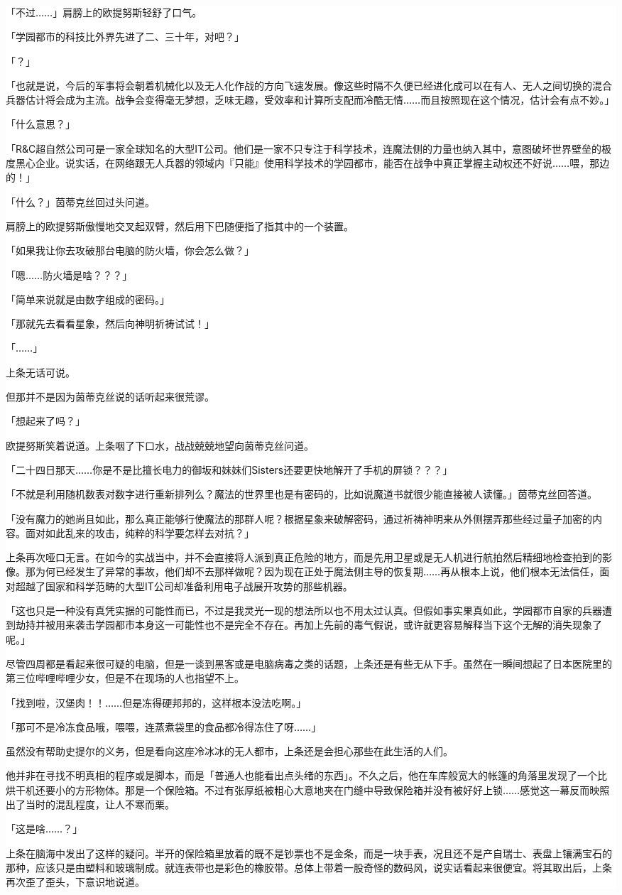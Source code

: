 「不过……」肩膀上的欧提努斯轻舒了口气。

「学园都市的科技比外界先进了二、三十年，对吧？」

「？」

「也就是说，今后的军事将会朝着机械化以及无人化作战的方向飞速发展。像这些时隔不久便已经进化成可以在有人、无人之间切换的混合兵器估计将会成为主流。战争会变得毫无梦想，乏味无趣，受效率和计算所支配而冷酷无情……而且按照现在这个情况，估计会有点不妙。」

「什么意思？」

「R&C超自然公司可是一家全球知名的大型IT公司。他们是一家不只专注于科学技术，连魔法侧的力量也纳入其中，意图破坏世界壁垒的极度黑心企业。说实话，在网络跟无人兵器的领域内『只能』使用科学技术的学园都市，能否在战争中真正掌握主动权还不好说……喂，那边的！」

「什么？」茵蒂克丝回过头问道。

肩膀上的欧提努斯傲慢地交叉起双臂，然后用下巴随便指了指其中的一个装置。

「如果我让你去攻破那台电脑的防火墙，你会怎么做？」

「嗯……防火墙是啥？？？」

「简单来说就是由数字组成的密码。」

「那就先去看看星象，然后向神明祈祷试试！」

「……」

上条无话可说。

但那并不是因为茵蒂克丝说的话听起来很荒谬。

「想起来了吗？」

欧提努斯笑着说道。上条咽了下口水，战战兢兢地望向茵蒂克丝问道。

「二十四日那天……你是不是比擅长电力的御坂和妹妹们Sisters还要更快地解开了手机的屏锁？？？」

「不就是利用随机数表对数字进行重新排列么？魔法的世界里也是有密码的，比如说魔道书就很少能直接被人读懂。」茵蒂克丝回答道。

「没有魔力的她尚且如此，那么真正能够行使魔法的那群人呢？根据星象来破解密码，通过祈祷神明来从外侧摆弄那些经过量子加密的内容。面对如此乱来的攻击，纯粹的科学要怎样去对抗？」

上条再次哑口无言。在如今的实战当中，并不会直接将人派到真正危险的地方，而是先用卫星或是无人机进行航拍然后精细地检查拍到的影像。那为何已经发生了异常的事故，他们却不去那样做呢？因为现在正处于魔法侧主导的恢复期……再从根本上说，他们根本无法信任，面对超越了国家和科学范畴的大型IT公司却准备利用电子战展开攻势的那些机器。

「这也只是一种没有真凭实据的可能性而已，不过是我灵光一现的想法所以也不用太过认真。但假如事实果真如此，学园都市自家的兵器遭到劫持并被用来袭击学园都市本身这一可能性也不是完全不存在。再加上先前的毒气假说，或许就更容易解释当下这个无解的消失现象了呢。」

尽管四周都是看起来很可疑的电脑，但是一谈到黑客或是电脑病毒之类的话题，上条还是有些无从下手。虽然在一瞬间想起了日本医院里的第三位哔哩哔哩少女，但是不在现场的人也指望不上。

「找到啦，汉堡肉！！……但是冻得硬邦邦的，这样根本没法吃啊。」

「那可不是冷冻食品哦，喂喂，连蒸煮袋里的食品都冷得冻住了呀……」

虽然没有帮助史提尔的义务，但是看向这座冷冰冰的无人都市，上条还是会担心那些在此生活的人们。

他并非在寻找不明真相的程序或是脚本，而是「普通人也能看出点头绪的东西」。不久之后，他在车库般宽大的帐篷的角落里发现了一个比烘干机还要小的方形物体。那是一个保险箱。不过有张厚纸被粗心大意地夹在门缝中导致保险箱并没有被好好上锁……感觉这一幕反而映照出了当时的混乱程度，让人不寒而栗。

「这是啥……？」

上条在脑海中发出了这样的疑问。半开的保险箱里放着的既不是钞票也不是金条，而是一块手表，况且还不是产自瑞士、表盘上镶满宝石的那种，应该只是由塑料和玻璃制成。就连表带也是彩色的橡胶带。总体上带着一股奇怪的数码风，说实话看起来很便宜。将其取出后，上条再次歪了歪头，下意识地说道。

